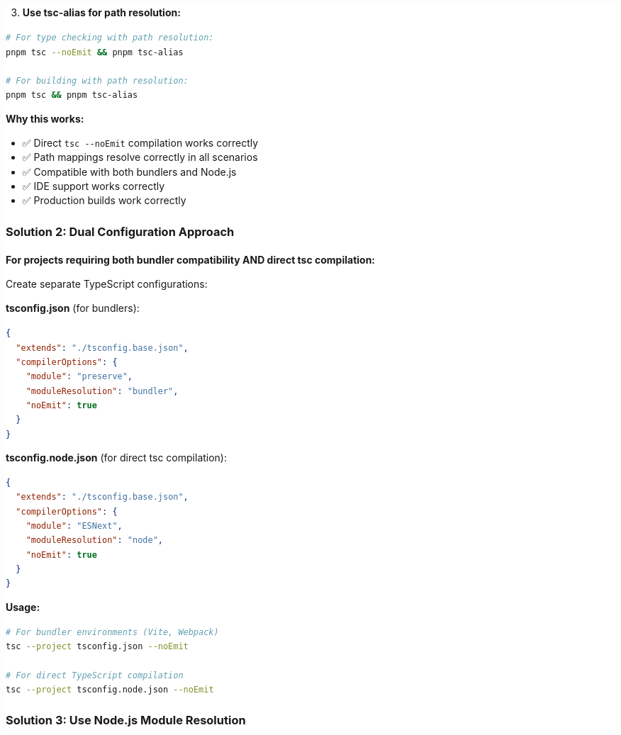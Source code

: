 3. **Use tsc-alias for path resolution:**
```bash
# For type checking with path resolution:
pnpm tsc --noEmit && pnpm tsc-alias

# For building with path resolution:
pnpm tsc && pnpm tsc-alias
```

**Why this works:**
- ✅ Direct `tsc --noEmit` compilation works correctly
- ✅ Path mappings resolve correctly in all scenarios
- ✅ Compatible with both bundlers and Node.js
- ✅ IDE support works correctly
- ✅ Production builds work correctly

### Solution 2: Dual Configuration Approach

**For projects requiring both bundler compatibility AND direct tsc compilation:**

Create separate TypeScript configurations:

**tsconfig.json** (for bundlers):
```json
{
  "extends": "./tsconfig.base.json",
  "compilerOptions": {
    "module": "preserve",
    "moduleResolution": "bundler",
    "noEmit": true
  }
}
```

**tsconfig.node.json** (for direct tsc compilation):
```json
{
  "extends": "./tsconfig.base.json",
  "compilerOptions": {
    "module": "ESNext",
    "moduleResolution": "node",
    "noEmit": true
  }
}
```

**Usage:**
```bash
# For bundler environments (Vite, Webpack)
tsc --project tsconfig.json --noEmit

# For direct TypeScript compilation
tsc --project tsconfig.node.json --noEmit
```

### Solution 3: Use Node.js Module Resolution
